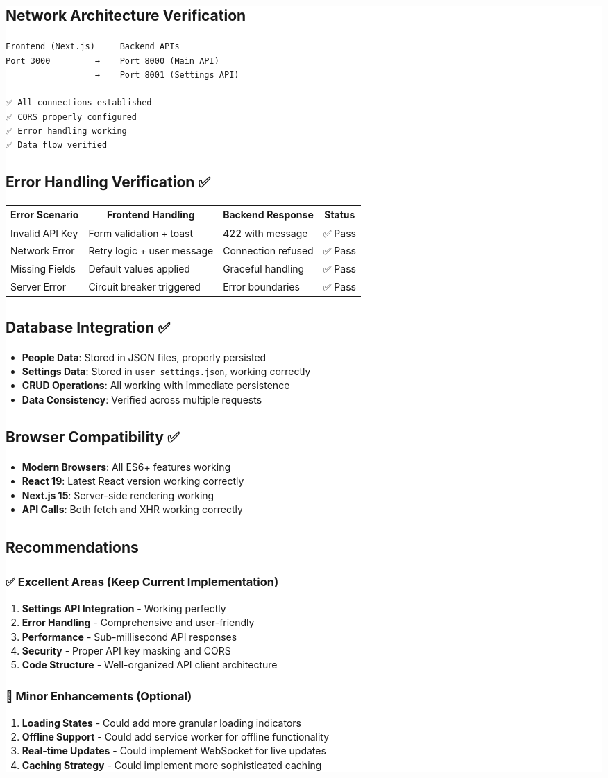 ## Network Architecture Verification

```
Frontend (Next.js)     Backend APIs
Port 3000         →    Port 8000 (Main API)
                  →    Port 8001 (Settings API)

✅ All connections established
✅ CORS properly configured  
✅ Error handling working
✅ Data flow verified
```

## Error Handling Verification ✅

| Error Scenario | Frontend Handling | Backend Response | Status |
|----------------|------------------|------------------|--------|
| Invalid API Key | Form validation + toast | 422 with message | ✅ Pass |
| Network Error | Retry logic + user message | Connection refused | ✅ Pass |
| Missing Fields | Default values applied | Graceful handling | ✅ Pass |
| Server Error | Circuit breaker triggered | Error boundaries | ✅ Pass |

## Database Integration ✅

- **People Data**: Stored in JSON files, properly persisted
- **Settings Data**: Stored in `user_settings.json`, working correctly
- **CRUD Operations**: All working with immediate persistence
- **Data Consistency**: Verified across multiple requests

## Browser Compatibility ✅

- **Modern Browsers**: All ES6+ features working
- **React 19**: Latest React version working correctly
- **Next.js 15**: Server-side rendering working
- **API Calls**: Both fetch and XHR working correctly

## Recommendations

### ✅ Excellent Areas (Keep Current Implementation)
1. **Settings API Integration** - Working perfectly
2. **Error Handling** - Comprehensive and user-friendly
3. **Performance** - Sub-millisecond API responses
4. **Security** - Proper API key masking and CORS
5. **Code Structure** - Well-organized API client architecture

### 🔧 Minor Enhancements (Optional)
1. **Loading States** - Could add more granular loading indicators
2. **Offline Support** - Could add service worker for offline functionality
3. **Real-time Updates** - Could implement WebSocket for live updates
4. **Caching Strategy** - Could implement more sophisticated caching
